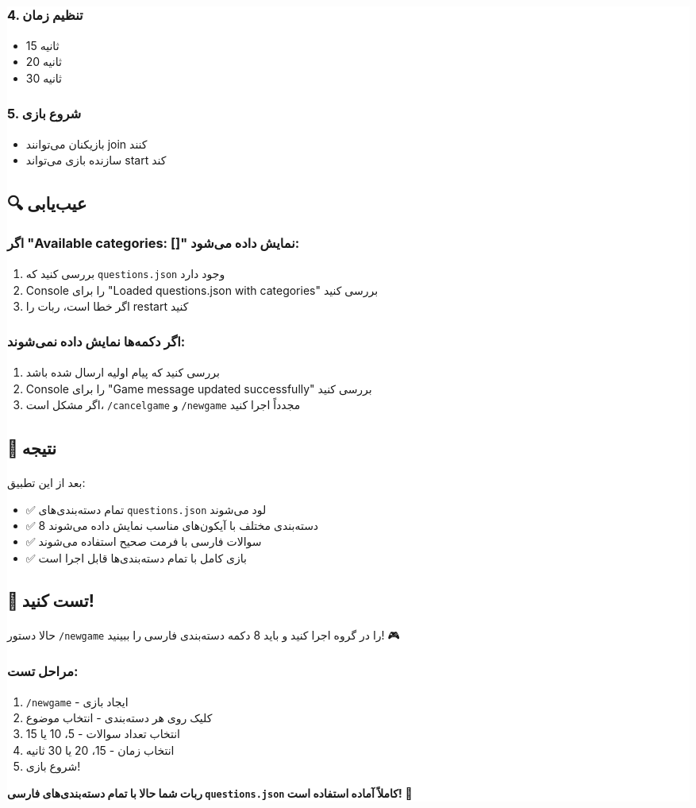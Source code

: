 ### **4. تنظیم زمان**
- 15 ثانیه
- 20 ثانیه
- 30 ثانیه

### **5. شروع بازی**
- بازیکنان می‌توانند join کنند
- سازنده بازی می‌تواند start کند

## 🔍 عیب‌یابی

### **اگر "Available categories: []" نمایش داده می‌شود:**
1. بررسی کنید که `questions.json` وجود دارد
2. Console را برای "Loaded questions.json with categories" بررسی کنید
3. اگر خطا است، ربات را restart کنید

### **اگر دکمه‌ها نمایش داده نمی‌شوند:**
1. بررسی کنید که پیام اولیه ارسال شده باشد
2. Console را برای "Game message updated successfully" بررسی کنید
3. اگر مشکل است، `/cancelgame` و `/newgame` مجدداً اجرا کنید

## 🎊 نتیجه

بعد از این تطبیق:
- ✅ تمام دسته‌بندی‌های `questions.json` لود می‌شوند
- ✅ 8 دسته‌بندی مختلف با آیکون‌های مناسب نمایش داده می‌شوند
- ✅ سوالات فارسی با فرمت صحیح استفاده می‌شوند
- ✅ بازی کامل با تمام دسته‌بندی‌ها قابل اجرا است

## 🚀 تست کنید!

حالا دستور `/newgame` را در گروه اجرا کنید و باید 8 دکمه دسته‌بندی فارسی را ببینید! 🎮

### **مراحل تست:**
1. `/newgame` - ایجاد بازی
2. کلیک روی هر دسته‌بندی - انتخاب موضوع
3. انتخاب تعداد سوالات - 5، 10 یا 15
4. انتخاب زمان - 15، 20 یا 30 ثانیه
5. شروع بازی!

**ربات شما حالا با تمام دسته‌بندی‌های فارسی `questions.json` کاملاً آماده استفاده است!** 🎉
